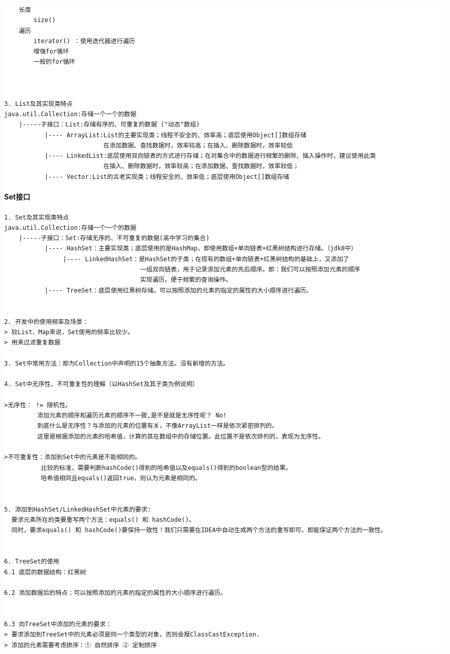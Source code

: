 ```
    长度
        size()
    遍历
        iterator() ：使用迭代器进行遍历
        增强for循环
        一般的for循环



3. List及其实现类特点
java.util.Collection:存储一个一个的数据
    |-----子接口：List:存储有序的、可重复的数据 ("动态"数组)
           |---- ArrayList:List的主要实现类；线程不安全的、效率高；底层使用Object[]数组存储
                           在添加数据、查找数据时，效率较高；在插入、删除数据时，效率较低
           |---- LinkedList:底层使用双向链表的方式进行存储；在对集合中的数据进行频繁的删除、插入操作时，建议使用此类
                           在插入、删除数据时，效率较高；在添加数据、查找数据时，效率较低；
           |---- Vector:List的古老实现类；线程安全的、效率低；底层使用Object[]数组存储
```

#### Set接口

```
1. Set及其实现类特点
java.util.Collection:存储一个一个的数据
    |-----子接口：Set:存储无序的、不可重复的数据(高中学习的集合)
           |---- HashSet：主要实现类；底层使用的是HashMap，即使用数组+单向链表+红黑树结构进行存储。（jdk8中）
                |---- LinkedHashSet：是HashSet的子类；在现有的数组+单向链表+红黑树结构的基础上，又添加了
                                     一组双向链表，用于记录添加元素的先后顺序。即：我们可以按照添加元素的顺序
                                     实现遍历。便于频繁的查询操作。
           |---- TreeSet：底层使用红黑树存储。可以按照添加的元素的指定的属性的大小顺序进行遍历。


2. 开发中的使用频率及场景：
> 较List、Map来说，Set使用的频率比较少。
> 用来过滤重复数据

3. Set中常用方法：即为Collection中声明的15个抽象方法。没有新增的方法。

4. Set中无序性、不可重复性的理解（以HashSet及其子类为例说明）

>无序性： != 随机性。
         添加元素的顺序和遍历元素的顺序不一致,是不是就是无序性呢？ No!
         到底什么是无序性？与添加的元素的位置有关，不像ArrayList一样是依次紧密排列的。
         这里是根据添加的元素的哈希值，计算的其在数组中的存储位置。此位置不是依次排列的，表现为无序性。

>不可重复性：添加到Set中的元素是不能相同的。
          比较的标准，需要判断hashCode()得到的哈希值以及equals()得到的boolean型的结果。
          哈希值相同且equals()返回true，则认为元素是相同的。


5. 添加到HashSet/LinkedHashSet中元素的要求:
  要求元素所在的类要重写两个方法：equals() 和 hashCode()。
  同时，要求equals() 和 hashCode()要保持一致性！我们只需要在IDEA中自动生成两个方法的重写即可，即能保证两个方法的一致性。


6. TreeSet的使用
6.1 底层的数据结构：红黑树

6.2 添加数据后的特点：可以按照添加的元素的指定的属性的大小顺序进行遍历。


6.3 向TreeSet中添加的元素的要求：
> 要求添加到TreeSet中的元素必须是同一个类型的对象，否则会报ClassCastException.
> 添加的元素需要考虑排序：① 自然排序 ② 定制排序
```